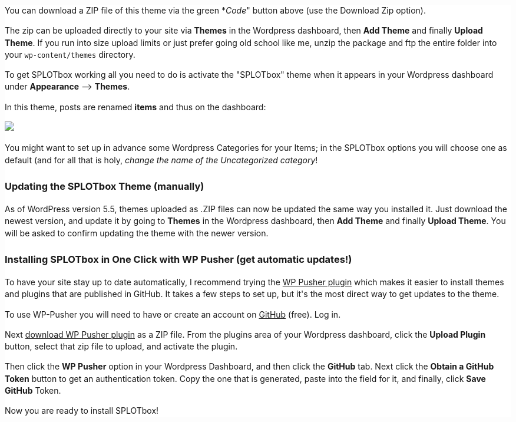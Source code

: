 You can download a ZIP file of this theme via the green **Code*" button above (use the Download Zip option). 

The zip can be uploaded directly to your site via **Themes** in the Wordpress dashboard, then **Add Theme** and finally **Upload Theme**. If you run into size upload limits or just prefer going old school like me, unzip the package and ftp the entire folder into your `wp-content/themes` directory.

To get SPLOTbox working all you need to do is activate the "SPLOTbox" theme when it appears in your Wordpress dashboard under **Appearance** --> **Themes**. 

In this theme, posts are renamed **items** and thus on the dashboard:

![](images/items-menu.jpg)

You might want to set up in advance some Wordpress Categories for your Items; in the SPLOTbox options you will choose one as default (and for all that is holy, *change the name of the Uncategorized category*!

### Updating the SPLOTbox Theme (manually)

As of WordPress version 5.5, themes uploaded as .ZIP files can now be updated the same way you installed it. Just download the newest version, and update it by going to **Themes** in the Wordpress dashboard, then **Add Theme** and finally **Upload Theme**. You will be asked to confirm updating the theme with the newer version.  

### Installing SPLOTbox in One Click with WP Pusher (get automatic updates!)

To have your site stay up to date automatically, I recommend trying the [WP Pusher plugin](https://wppusher.com/) which makes it easier to install themes and plugins that are published in GitHub. It takes a few steps to set up, but it's the most direct way to get updates to the theme.

To use WP-Pusher you will need to have or create an account on [GitHub](https://github.com/) (free). Log in. 

Next [download WP Pusher plugin](https://wppusher.com/download) as a ZIP file. From the plugins area of your Wordpress dashboard, click the **Upload Plugin** button, select that zip file to upload, and activate the plugin.

Then click the **WP Pusher** option in your Wordpress Dashboard, and then click the **GitHub** tab. Next click the **Obtain a GitHub Token** button to get an authentication token. Copy the one that is generated, paste into the field for it, and finally, click **Save GitHub** Token.

Now you are ready to install SPLOTbox! 
